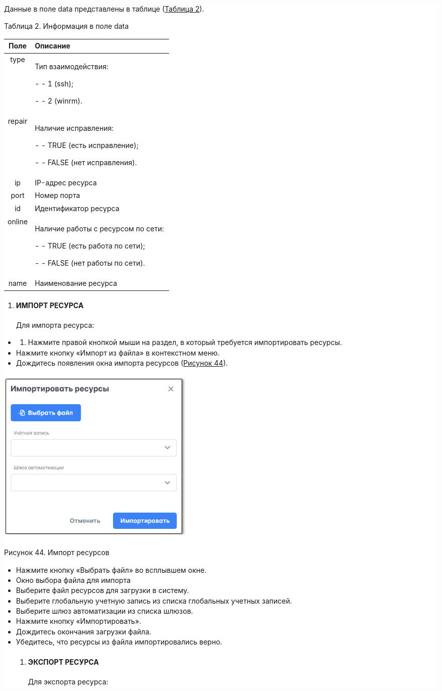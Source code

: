    Данные в поле data представлены в таблице ([Таблица 2](#_ref178611556)).

   <a name="_ref178611556"></a>Таблица 2. Информация в поле data

   |**Поле**|**Описание**|
   | :-: | :- |
   |type|<p>Тип взаимодействия: </p><p>- - 1 (ssh);</p><p>- - 2 (winrm).</p>|
   |repair|<p>Наличие исправления: </p><p>- - TRUE (есть исправление);</p><p>- - FALSE (нет исправления).</p>|
   |ip|IP-адрес ресурса|
   |port|Номер порта|
   |id|Идентификатор ресурса|
   |online|<p>Наличие работы с ресурсом по сети: </p><p>- - TRUE (есть работа по сети);</p><p>- - FALSE (нет работы по сети).</p>|
   |name|Наименование ресурса|
1. #### ИМПОРТ РЕСУРСА
   Для импорта ресурса:

- 1. Нажмите правой кнопкой мыши на раздел, в который требуется импортировать ресурсы.
- Нажмите кнопку «Импорт из файла» в контекстном меню.
- Дождитесь появления окна импорта ресурсов ([Рисунок 44](#_ref178932381)).

![](Aspose.Words.c13446d9-bf31-4bd4-a80f-8f3f393359ee.045.png)

<a name="_ref178932381"></a>Рисунок 44. Импорт ресурсов

- Нажмите кнопку «Выбрать файл» во всплывшем окне.
- Окно выбора файла для импорта
- Выберите файл ресурсов для загрузки в систему.
- Выберите глобальную учетную запись из списка глобальных учетных записей.
- Выберите шлюз автоматизации из списка шлюзов.
- Нажмите кнопку «Импортировать».
- Дождитесь окончания загрузки файла.
- Убедитесь, что ресурсы из файла импортировались верно.
  1. #### ЭКСПОРТ РЕСУРСА
     Для экспорта ресурса:
